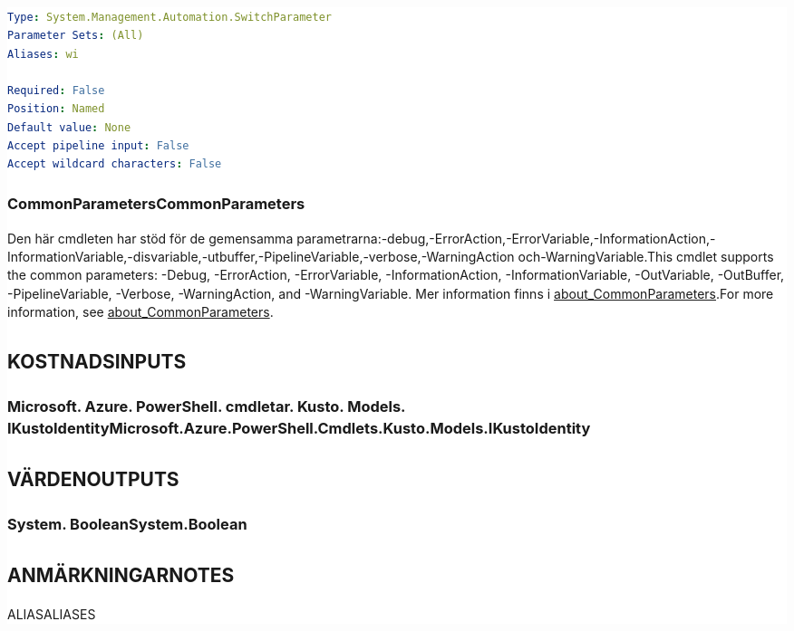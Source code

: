 ```yaml
Type: System.Management.Automation.SwitchParameter
Parameter Sets: (All)
Aliases: wi

Required: False
Position: Named
Default value: None
Accept pipeline input: False
Accept wildcard characters: False
```

### <span data-ttu-id="b28e5-138">CommonParameters</span><span class="sxs-lookup"><span data-stu-id="b28e5-138">CommonParameters</span></span>
<span data-ttu-id="b28e5-139">Den här cmdleten har stöd för de gemensamma parametrarna:-debug,-ErrorAction,-ErrorVariable,-InformationAction,-InformationVariable,-disvariable,-utbuffer,-PipelineVariable,-verbose,-WarningAction och-WarningVariable.</span><span class="sxs-lookup"><span data-stu-id="b28e5-139">This cmdlet supports the common parameters: -Debug, -ErrorAction, -ErrorVariable, -InformationAction, -InformationVariable, -OutVariable, -OutBuffer, -PipelineVariable, -Verbose, -WarningAction, and -WarningVariable.</span></span> <span data-ttu-id="b28e5-140">Mer information finns i [about_CommonParameters](http://go.microsoft.com/fwlink/?LinkID=113216).</span><span class="sxs-lookup"><span data-stu-id="b28e5-140">For more information, see [about_CommonParameters](http://go.microsoft.com/fwlink/?LinkID=113216).</span></span>

## <span data-ttu-id="b28e5-141">KOSTNADS</span><span class="sxs-lookup"><span data-stu-id="b28e5-141">INPUTS</span></span>

### <span data-ttu-id="b28e5-142">Microsoft. Azure. PowerShell. cmdletar. Kusto. Models. IKustoIdentity</span><span class="sxs-lookup"><span data-stu-id="b28e5-142">Microsoft.Azure.PowerShell.Cmdlets.Kusto.Models.IKustoIdentity</span></span>

## <span data-ttu-id="b28e5-143">VÄRDEN</span><span class="sxs-lookup"><span data-stu-id="b28e5-143">OUTPUTS</span></span>

### <span data-ttu-id="b28e5-144">System. Boolean</span><span class="sxs-lookup"><span data-stu-id="b28e5-144">System.Boolean</span></span>

## <span data-ttu-id="b28e5-145">ANMÄRKNINGAR</span><span class="sxs-lookup"><span data-stu-id="b28e5-145">NOTES</span></span>

<span data-ttu-id="b28e5-146">ALIAS</span><span class="sxs-lookup"><span data-stu-id="b28e5-146">ALIASES</span></span>
